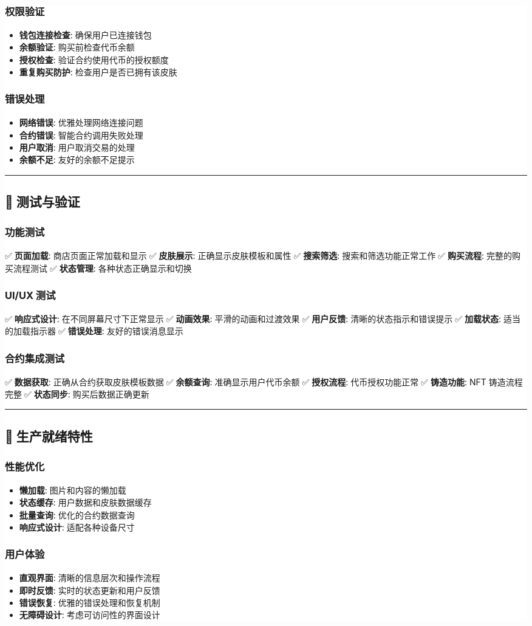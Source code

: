 ### **权限验证**
- **钱包连接检查**: 确保用户已连接钱包
- **余额验证**: 购买前检查代币余额
- **授权检查**: 验证合约使用代币的授权额度
- **重复购买防护**: 检查用户是否已拥有该皮肤

### **错误处理**
- **网络错误**: 优雅处理网络连接问题
- **合约错误**: 智能合约调用失败处理
- **用户取消**: 用户取消交易的处理
- **余额不足**: 友好的余额不足提示

---

## 🧪 **测试与验证**

### **功能测试**
✅ **页面加载**: 商店页面正常加载和显示
✅ **皮肤展示**: 正确显示皮肤模板和属性
✅ **搜索筛选**: 搜索和筛选功能正常工作
✅ **购买流程**: 完整的购买流程测试
✅ **状态管理**: 各种状态正确显示和切换

### **UI/UX 测试**
✅ **响应式设计**: 在不同屏幕尺寸下正常显示
✅ **动画效果**: 平滑的动画和过渡效果
✅ **用户反馈**: 清晰的状态指示和错误提示
✅ **加载状态**: 适当的加载指示器
✅ **错误处理**: 友好的错误消息显示

### **合约集成测试**
✅ **数据获取**: 正确从合约获取皮肤模板数据
✅ **余额查询**: 准确显示用户代币余额
✅ **授权流程**: 代币授权功能正常
✅ **铸造功能**: NFT 铸造流程完整
✅ **状态同步**: 购买后数据正确更新

---

## 🚀 **生产就绪特性**

### **性能优化**
- **懒加载**: 图片和内容的懒加载
- **状态缓存**: 用户数据和皮肤数据缓存
- **批量查询**: 优化的合约数据查询
- **响应式设计**: 适配各种设备尺寸

### **用户体验**
- **直观界面**: 清晰的信息层次和操作流程
- **即时反馈**: 实时的状态更新和用户反馈
- **错误恢复**: 优雅的错误处理和恢复机制
- **无障碍设计**: 考虑可访问性的界面设计
